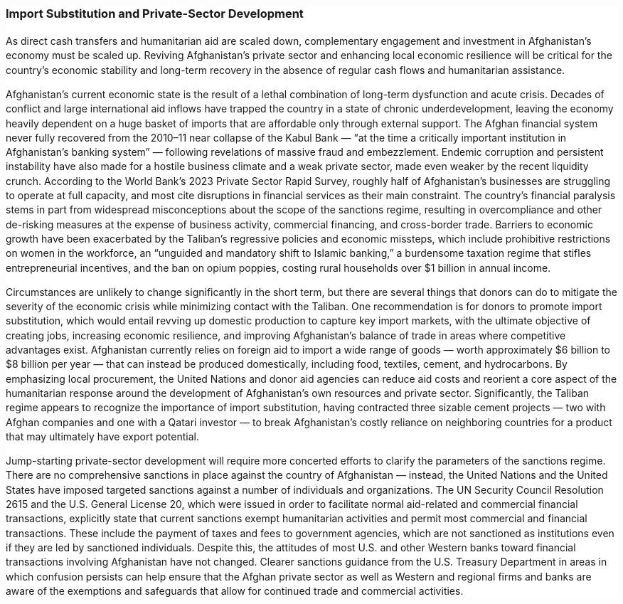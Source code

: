 
### Import Substitution and Private-Sector Development

As direct cash transfers and humanitarian aid are scaled down, complementary engagement and investment in Afghanistan’s economy must be scaled up. Reviving Afghanistan’s private sector and enhancing local economic resilience will be critical for the country’s economic stability and long-term recovery in the absence of regular cash flows and humanitarian assistance.

Afghanistan’s current economic state is the result of a lethal combination of long-term dysfunction and acute crisis. Decades of conflict and large international aid inflows have trapped the country in a state of chronic underdevelopment, leaving the economy heavily dependent on a huge basket of imports that are affordable only through external support. The Afghan financial system never fully recovered from the 2010–11 near collapse of the Kabul Bank — “at the time a critically important institution in Afghanistan’s banking system” — following revelations of massive fraud and embezzlement. Endemic corruption and persistent instability have also made for a hostile business climate and a weak private sector, made even weaker by the recent liquidity crunch. According to the World Bank’s 2023 Private Sector Rapid Survey, roughly half of Afghanistan’s businesses are struggling to operate at full capacity, and most cite disruptions in financial services as their main constraint. The country’s financial paralysis stems in part from widespread misconceptions about the scope of the sanctions regime, resulting in overcompliance and other de-risking measures at the expense of business activity, commercial financing, and cross-border trade. Barriers to economic growth have been exacerbated by the Taliban’s regressive policies and economic missteps, which include prohibitive restrictions on women in the workforce, an “unguided and mandatory shift to Islamic banking,” a burdensome taxation regime that stifles entrepreneurial incentives, and the ban on opium poppies, costing rural households over $1 billion in annual income.

Circumstances are unlikely to change significantly in the short term, but there are several things that donors can do to mitigate the severity of the economic crisis while minimizing contact with the Taliban. One recommendation is for donors to promote import substitution, which would entail revving up domestic production to capture key import markets, with the ultimate objective of creating jobs, increasing economic resilience, and improving Afghanistan’s balance of trade in areas where competitive advantages exist. Afghanistan currently relies on foreign aid to import a wide range of goods — worth approximately $6 billion to $8 billion per year — that can instead be produced domestically, including food, textiles, cement, and hydrocarbons. By emphasizing local procurement, the United Nations and donor aid agencies can reduce aid costs and reorient a core aspect of the humanitarian response around the development of Afghanistan’s own resources and private sector. Significantly, the Taliban regime appears to recognize the importance of import substitution, having contracted three sizable cement projects — two with Afghan companies and one with a Qatari investor — to break Afghanistan’s costly reliance on neighboring countries for a product that may ultimately have export potential.

Jump-starting private-sector development will require more concerted efforts to clarify the parameters of the sanctions regime. There are no comprehensive sanctions in place against the country of Afghanistan — instead, the United Nations and the United States have imposed targeted sanctions against a number of individuals and organizations. The UN Security Council Resolution 2615 and the U.S. General License 20, which were issued in order to facilitate normal aid-related and commercial financial transactions, explicitly state that current sanctions exempt humanitarian activities and permit most commercial and financial transactions. These include the payment of taxes and fees to government agencies, which are not sanctioned as institutions even if they are led by sanctioned individuals. Despite this, the attitudes of most U.S. and other Western banks toward financial transactions involving Afghanistan have not changed. Clearer sanctions guidance from the U.S. Treasury Department in areas in which confusion persists can help ensure that the Afghan private sector as well as Western and regional firms and banks are aware of the exemptions and safeguards that allow for continued trade and commercial activities.
